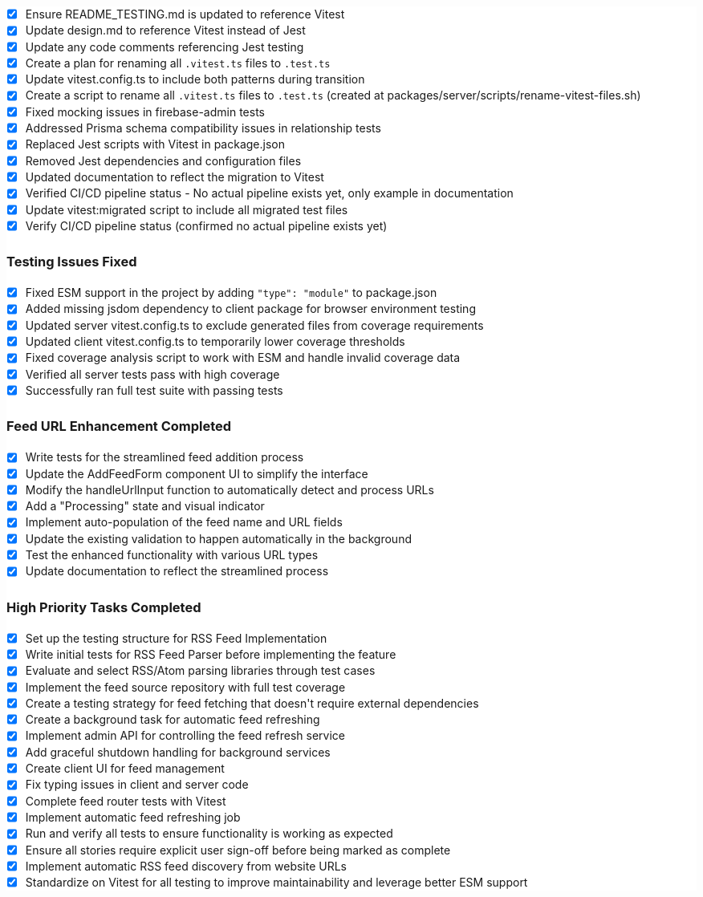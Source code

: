 - [x] Ensure README_TESTING.md is updated to reference Vitest
- [x] Update design.md to reference Vitest instead of Jest
- [x] Update any code comments referencing Jest testing
- [x] Create a plan for renaming all `.vitest.ts` files to `.test.ts`
- [x] Update vitest.config.ts to include both patterns during transition
- [x] Create a script to rename all `.vitest.ts` files to `.test.ts` (created at packages/server/scripts/rename-vitest-files.sh)
- [x] Fixed mocking issues in firebase-admin tests
- [x] Addressed Prisma schema compatibility issues in relationship tests
- [x] Replaced Jest scripts with Vitest in package.json
- [x] Removed Jest dependencies and configuration files
- [x] Updated documentation to reflect the migration to Vitest
- [x] Verified CI/CD pipeline status - No actual pipeline exists yet, only example in documentation
- [x] Update vitest:migrated script to include all migrated test files
- [x] Verify CI/CD pipeline status (confirmed no actual pipeline exists yet)

### Testing Issues Fixed
- [x] Fixed ESM support in the project by adding `"type": "module"` to package.json
- [x] Added missing jsdom dependency to client package for browser environment testing
- [x] Updated server vitest.config.ts to exclude generated files from coverage requirements
- [x] Updated client vitest.config.ts to temporarily lower coverage thresholds
- [x] Fixed coverage analysis script to work with ESM and handle invalid coverage data
- [x] Verified all server tests pass with high coverage
- [x] Successfully ran full test suite with passing tests

### Feed URL Enhancement Completed
- [x] Write tests for the streamlined feed addition process
- [x] Update the AddFeedForm component UI to simplify the interface
- [x] Modify the handleUrlInput function to automatically detect and process URLs
- [x] Add a "Processing" state and visual indicator
- [x] Implement auto-population of the feed name and URL fields
- [x] Update the existing validation to happen automatically in the background
- [x] Test the enhanced functionality with various URL types
- [x] Update documentation to reflect the streamlined process

### High Priority Tasks Completed
- [x] Set up the testing structure for RSS Feed Implementation
- [x] Write initial tests for RSS Feed Parser before implementing the feature
- [x] Evaluate and select RSS/Atom parsing libraries through test cases
- [x] Implement the feed source repository with full test coverage
- [x] Create a testing strategy for feed fetching that doesn't require external dependencies
- [x] Create a background task for automatic feed refreshing
- [x] Implement admin API for controlling the feed refresh service
- [x] Add graceful shutdown handling for background services
- [x] Create client UI for feed management
- [x] Fix typing issues in client and server code
- [x] Complete feed router tests with Vitest
- [x] Implement automatic feed refreshing job
- [x] Run and verify all tests to ensure functionality is working as expected
- [x] Ensure all stories require explicit user sign-off before being marked as complete
- [x] Implement automatic RSS feed discovery from website URLs
- [x] Standardize on Vitest for all testing to improve maintainability and leverage better ESM support
